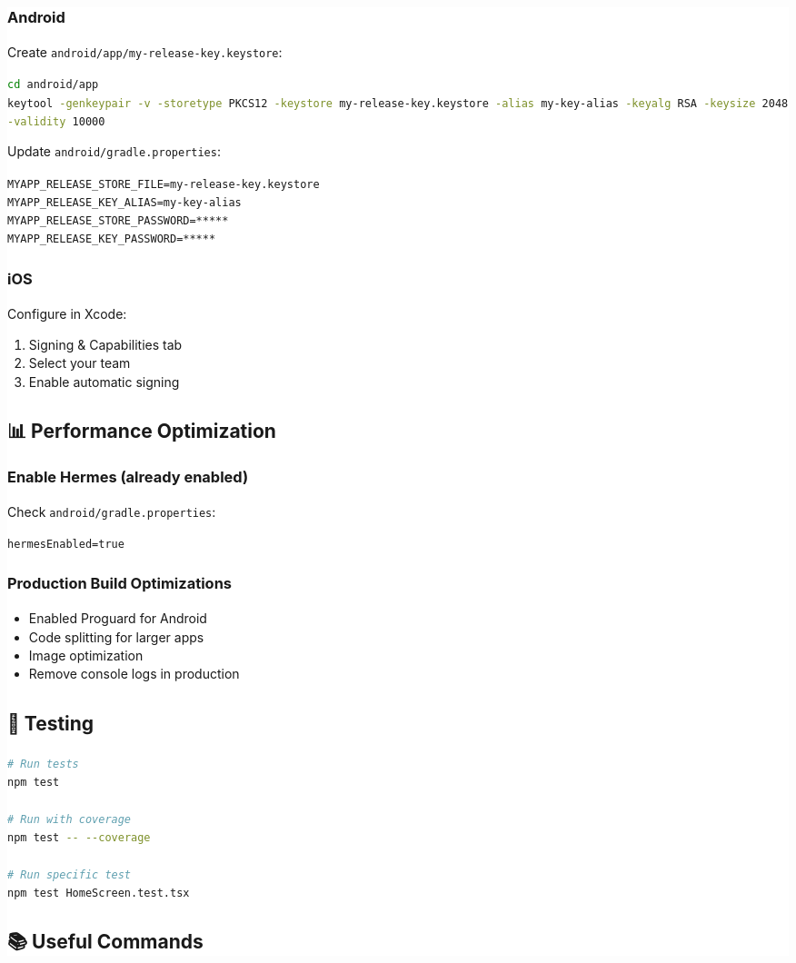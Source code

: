 ### Android

Create `android/app/my-release-key.keystore`:
```bash
cd android/app
keytool -genkeypair -v -storetype PKCS12 -keystore my-release-key.keystore -alias my-key-alias -keyalg RSA -keysize 2048 -validity 10000
```

Update `android/gradle.properties`:
```properties
MYAPP_RELEASE_STORE_FILE=my-release-key.keystore
MYAPP_RELEASE_KEY_ALIAS=my-key-alias
MYAPP_RELEASE_STORE_PASSWORD=*****
MYAPP_RELEASE_KEY_PASSWORD=*****
```

### iOS

Configure in Xcode:
1. Signing & Capabilities tab
2. Select your team
3. Enable automatic signing

## 📊 Performance Optimization

### Enable Hermes (already enabled)
Check `android/gradle.properties`:
```properties
hermesEnabled=true
```

### Production Build Optimizations
- Enabled Proguard for Android
- Code splitting for larger apps
- Image optimization
- Remove console logs in production

## 🧪 Testing

```bash
# Run tests
npm test

# Run with coverage
npm test -- --coverage

# Run specific test
npm test HomeScreen.test.tsx
```

## 📚 Useful Commands
